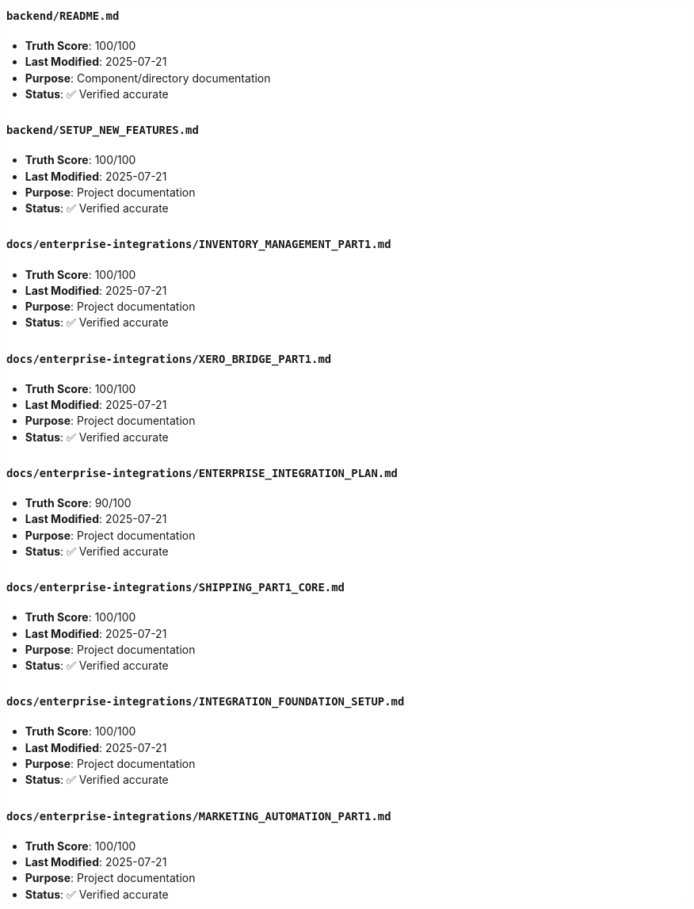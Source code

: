 ### `backend/README.md`
- **Truth Score**: 100/100
- **Last Modified**: 2025-07-21
- **Purpose**: Component/directory documentation
- **Status**: ✅ Verified accurate

### `backend/SETUP_NEW_FEATURES.md`
- **Truth Score**: 100/100
- **Last Modified**: 2025-07-21
- **Purpose**: Project documentation
- **Status**: ✅ Verified accurate

### `docs/enterprise-integrations/INVENTORY_MANAGEMENT_PART1.md`
- **Truth Score**: 100/100
- **Last Modified**: 2025-07-21
- **Purpose**: Project documentation
- **Status**: ✅ Verified accurate

### `docs/enterprise-integrations/XERO_BRIDGE_PART1.md`
- **Truth Score**: 100/100
- **Last Modified**: 2025-07-21
- **Purpose**: Project documentation
- **Status**: ✅ Verified accurate

### `docs/enterprise-integrations/ENTERPRISE_INTEGRATION_PLAN.md`
- **Truth Score**: 90/100
- **Last Modified**: 2025-07-21
- **Purpose**: Project documentation
- **Status**: ✅ Verified accurate

### `docs/enterprise-integrations/SHIPPING_PART1_CORE.md`
- **Truth Score**: 100/100
- **Last Modified**: 2025-07-21
- **Purpose**: Project documentation
- **Status**: ✅ Verified accurate

### `docs/enterprise-integrations/INTEGRATION_FOUNDATION_SETUP.md`
- **Truth Score**: 100/100
- **Last Modified**: 2025-07-21
- **Purpose**: Project documentation
- **Status**: ✅ Verified accurate

### `docs/enterprise-integrations/MARKETING_AUTOMATION_PART1.md`
- **Truth Score**: 100/100
- **Last Modified**: 2025-07-21
- **Purpose**: Project documentation
- **Status**: ✅ Verified accurate
